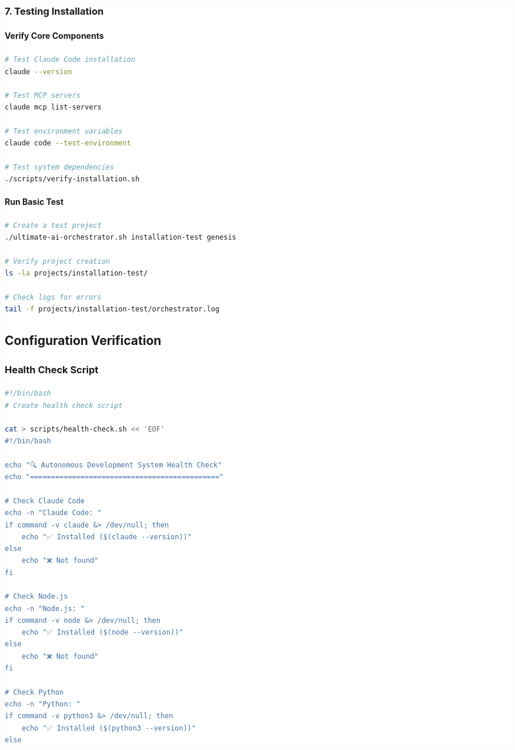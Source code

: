 ### 7. Testing Installation

#### Verify Core Components
```bash
# Test Claude Code installation
claude --version

# Test MCP servers
claude mcp list-servers

# Test environment variables
claude code --test-environment

# Test system dependencies
./scripts/verify-installation.sh
```

#### Run Basic Test
```bash
# Create a test project
./ultimate-ai-orchestrator.sh installation-test genesis

# Verify project creation
ls -la projects/installation-test/

# Check logs for errors
tail -f projects/installation-test/orchestrator.log
```

## Configuration Verification

### Health Check Script
```bash
#!/bin/bash
# Create health check script

cat > scripts/health-check.sh << 'EOF'
#!/bin/bash

echo "🔍 Autonomous Development System Health Check"
echo "============================================="

# Check Claude Code
echo -n "Claude Code: "
if command -v claude &> /dev/null; then
    echo "✅ Installed ($(claude --version))"
else
    echo "❌ Not found"
fi

# Check Node.js
echo -n "Node.js: "
if command -v node &> /dev/null; then
    echo "✅ Installed ($(node --version))"
else
    echo "❌ Not found"
fi

# Check Python
echo -n "Python: "
if command -v python3 &> /dev/null; then
    echo "✅ Installed ($(python3 --version))"
else
```